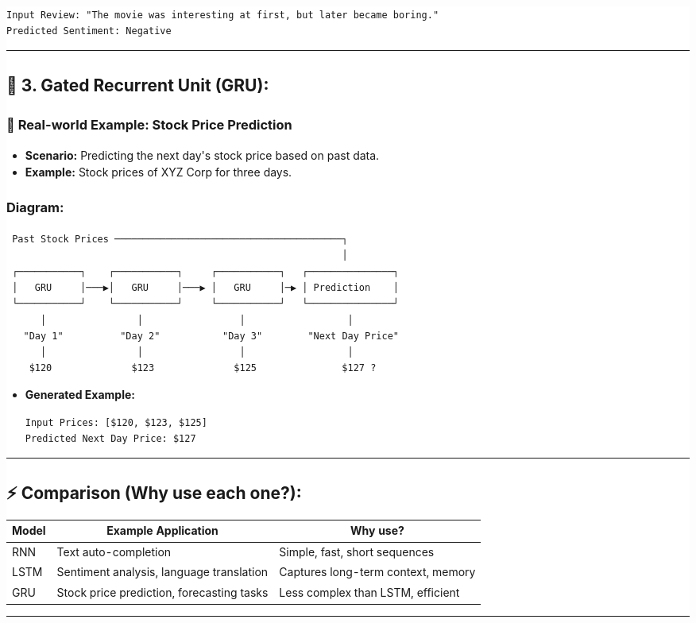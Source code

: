   ```
  Input Review: "The movie was interesting at first, but later became boring."
  Predicted Sentiment: Negative
  ```

---

## 🔷 **3. Gated Recurrent Unit (GRU):**

### 🎯 **Real-world Example: Stock Price Prediction**

* **Scenario:** Predicting the next day's stock price based on past data.
* **Example:** Stock prices of XYZ Corp for three days.

### **Diagram:**

```
 Past Stock Prices ────────────────────────────────────────┐
                                                           │
 ┌───────────┐    ┌───────────┐     ┌───────────┐   ┌───────────────┐
 │   GRU     │───▶│   GRU     │───▶ │   GRU     │─▶ │ Prediction    │
 └───────────┘    └───────────┘     └───────────┘   └───────────────┘
      │                │                 │                  │
   "Day 1"          "Day 2"           "Day 3"        "Next Day Price"
      │                │                 │                  │
    $120              $123              $125               $127 ?
```

* **Generated Example:**

  ```
  Input Prices: [$120, $123, $125]
  Predicted Next Day Price: $127
  ```

---

## ⚡ **Comparison (Why use each one?):**

| Model | Example Application                       | Why use?                           |
| ----- | ----------------------------------------- | ---------------------------------- |
| RNN   | Text auto-completion                      | Simple, fast, short sequences      |
| LSTM  | Sentiment analysis, language translation  | Captures long-term context, memory |
| GRU   | Stock price prediction, forecasting tasks | Less complex than LSTM, efficient  |

---


